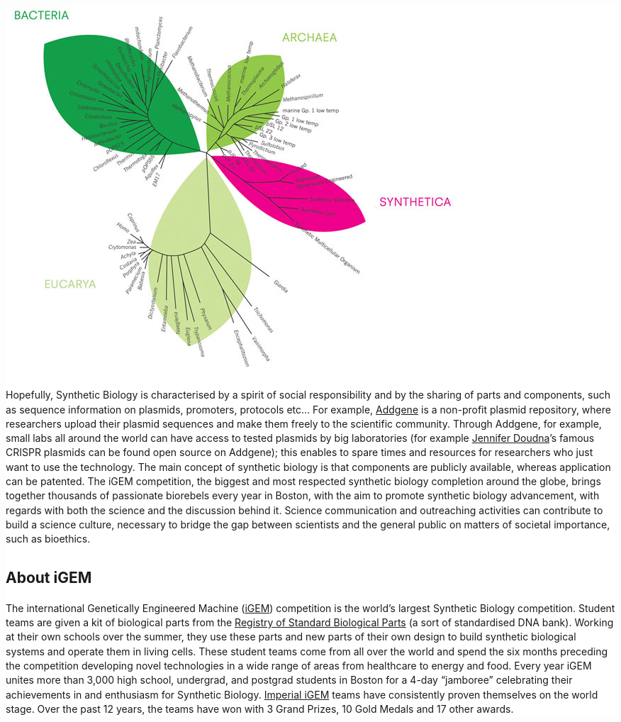 ![Syntha](assets/figs/synthetica.jpeg)

Hopefully, Synthetic Biology is characterised by a spirit of social responsibility and by the sharing of parts and components, such as sequence information on plasmids, promoters, protocols etc…  For example, [Addgene](https://www.addgene.org/) is a non-profit plasmid repository, where researchers upload their plasmid sequences and make them freely to the scientific community.  Through Addgene, for example, small labs all around the world can have access to tested plasmids by big laboratories (for example [Jennifer Doudna](https://en.wikipedia.org/wiki/Jennifer_Doudna)’s famous CRISPR plasmids can be found open source on Addgene); this enables to spare times and resources for researchers who just want to use the technology. The main concept of synthetic biology is that components are publicly available, whereas application can be patented.
The iGEM competition, the biggest and most respected synthetic biology completion around the globe, brings together thousands of passionate biorebels every year in Boston, with the aim to promote synthetic biology advancement, with regards with both the science and the discussion behind it.
Science communication and outreaching activities can contribute to build a science culture, necessary to bridge the gap between scientists and the general public on matters of societal importance, such as bioethics.

## About iGEM
The international Genetically Engineered Machine ([iGEM](https://igem.org/Main_Page)) competition is the world’s largest Synthetic Biology competition. Student teams are given a kit of biological parts from the [Registry of Standard Biological Parts](http://parts.igem.org/Main_Page) (a sort of standardised DNA bank). Working at their own schools over the summer, they use these parts and new parts of their own design to build synthetic biological systems and operate them in living cells.
These student teams come from all over the world and spend the six months preceding the competition developing novel technologies in a wide range of areas from healthcare to energy and food. Every year iGEM unites more than 3,000 high school, undergrad, and postgrad students in Boston for a 4-day “jamboree” celebrating their achievements in and enthusiasm for Synthetic Biology.
[Imperial iGEM](https://www.imperial.ac.uk/synthetic-biology/centre/students/research-opportunities/igem-and-biomod/) teams have consistently proven themselves on the world stage. Over the past 12 years, the teams have won with 3 Grand Prizes, 10 Gold Medals and 17 other awards.